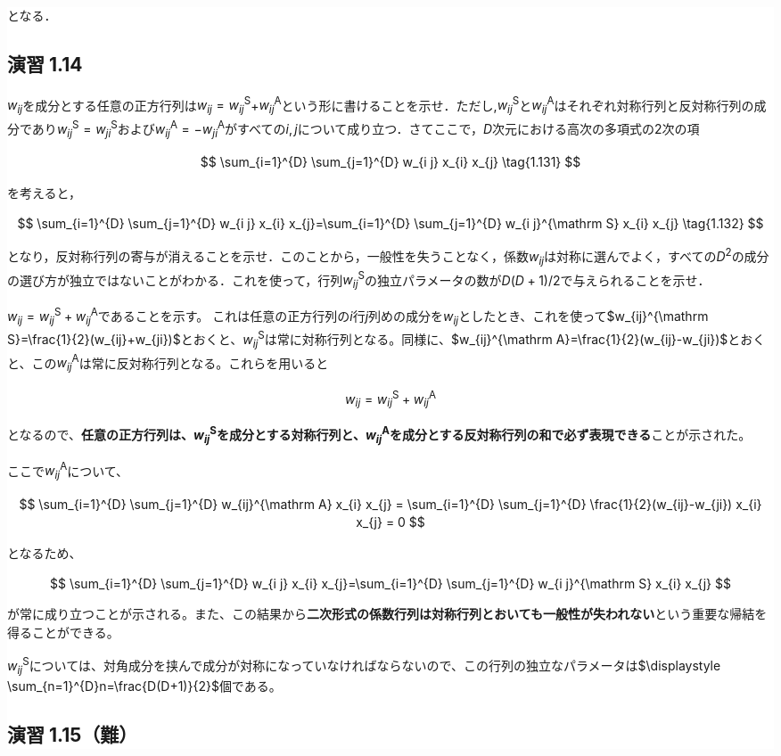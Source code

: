 となる．

## 演習 1.14
<div class="panel-primary">

$w_{ij}$を成分とする任意の正方行列は$w_{ij}=w_{ij}^{\mathrm S}$+$w_{ij}^{\mathrm A}$という形に書けることを示せ．ただし,$w_{ij}^{\mathrm S}$と$w_{ij}^{\mathrm A}$はそれぞれ対称行列と反対称行列の成分であり$w_{ij}^{\mathrm S}=w_{ji}^{\mathrm S}$および$w_{ij}^{\mathrm A}=-w_{ji}^{\mathrm A}$がすべての$i, j$について成り立つ．さてここで，$D$次元における高次の多項式の2次の項

$$
\sum_{i=1}^{D} \sum_{j=1}^{D} w_{i j} x_{i} x_{j} \tag{1.131}
$$

を考えると，

$$
\sum_{i=1}^{D} \sum_{j=1}^{D} w_{i j} x_{i} x_{j}=\sum_{i=1}^{D} \sum_{j=1}^{D} w_{i j}^{\mathrm S} x_{i} x_{j} \tag{1.132}
$$

となり，反対称行列の寄与が消えることを示せ．このことから，一般性を失うことなく，係数$w_{ij}$は対称に選んでよく，すべての$D^2$の成分の選び方が独立ではないことがわかる．これを使って，行列$w_{ij}^{\mathrm S}$の独立パラメータの数が$D(D+1)/2$で与えられることを示せ．
</div>

$w_{ij}=w_{ij}^{\mathrm S}+w_{ij}^{\mathrm A}$であることを示す。
これは任意の正方行列の$i$行$j$列めの成分を$w_{ij}$としたとき、これを使って$w_{ij}^{\mathrm S}=\frac{1}{2}(w_{ij}+w_{ji})$とおくと、$w_{ij}^{\mathrm S}$は常に対称行列となる。同様に、$w_{ij}^{\mathrm A}=\frac{1}{2}(w_{ij}-w_{ji})$とおくと、この$w_{ij}^{\mathrm A}$は常に反対称行列となる。これらを用いると

$$
w_{ij}=w_{ij}^{\mathrm S}+w_{ij}^{\mathrm A}
$$

となるので、**任意の正方行列は、$w_{ij}^{\mathrm S}$を成分とする対称行列と、$w_{ij}^{\mathrm A}$を成分とする反対称行列の和で必ず表現できる**ことが示された。

ここで$w_{ij}^{\mathrm A}$について、

$$
\sum_{i=1}^{D} \sum_{j=1}^{D} w_{ij}^{\mathrm A} x_{i} x_{j} = \sum_{i=1}^{D} \sum_{j=1}^{D} \frac{1}{2}(w_{ij}-w_{ji}) x_{i} x_{j} = 0
$$

となるため、

$$
\sum_{i=1}^{D} \sum_{j=1}^{D} w_{i j} x_{i} x_{j}=\sum_{i=1}^{D} \sum_{j=1}^{D} w_{i j}^{\mathrm S} x_{i} x_{j}
$$

が常に成り立つことが示される。また、この結果から**二次形式の係数行列は対称行列とおいても一般性が失われない**という重要な帰結を得ることができる。

$w_{i j}^{\mathrm S}$については、対角成分を挟んで成分が対称になっていなければならないので、この行列の独立なパラメータは$\displaystyle \sum_{n=1}^{D}n=\frac{D(D+1)}{2}$個である。

## 演習 1.15（難）
